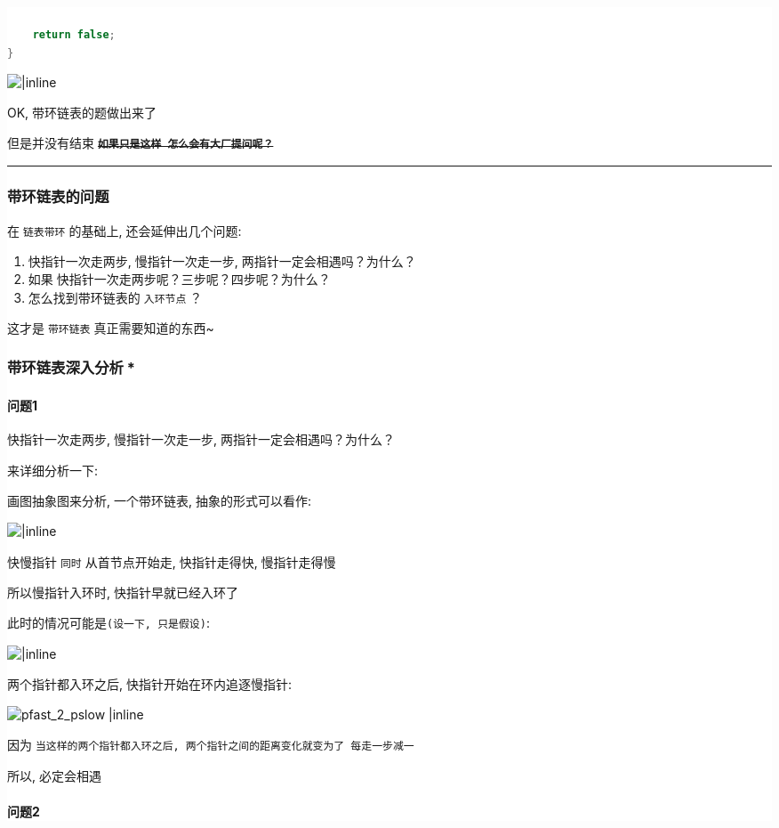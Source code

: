 ```cpp

    return false;
}
```

![ |inline](https://dxyt-july-image.oss-cn-beijing.aliyuncs.com/image-20220430210039173.webp)

OK, 带环链表的题做出来了

但是并没有结束 ~~**`如果只是这样 怎么会有大厂提问呢？`**~~



---

### 带环链表的问题

在 `链表带环` 的基础上, 还会延伸出几个问题: 

1. 快指针一次走两步, 慢指针一次走一步, 两指针一定会相遇吗？为什么？
2. 如果 快指针一次走两步呢？三步呢？四步呢？为什么？
3. 怎么找到带环链表的 `入环节点` ？

这才是 `带环链表` 真正需要知道的东西~



### 带环链表深入分析 *

#### 问题1

快指针一次走两步, 慢指针一次走一步, 两指针一定会相遇吗？为什么？



来详细分析一下: 

画图抽象图来分析, 一个带环链表, 抽象的形式可以看作: 

![|inline](https://dxyt-july-image.oss-cn-beijing.aliyuncs.com/image-20220430232045310.webp)

快慢指针 `同时` 从首节点开始走, 快指针走得快, 慢指针走得慢

所以慢指针入环时, 快指针早就已经入环了

此时的情况可能是`(设一下, 只是假设)`: 

![ |inline](https://dxyt-july-image.oss-cn-beijing.aliyuncs.com/image-20220430232210782.webp)

两个指针都入环之后, 快指针开始在环内追逐慢指针: 

![pfast_2_pslow |inline](https://dxyt-july-image.oss-cn-beijing.aliyuncs.com/pfast_2_pslow.gif)

因为 `当这样的两个指针都入环之后, 两个指针之间的距离变化就变为了 每走一步减一`

所以, 必定会相遇

#### 问题2
